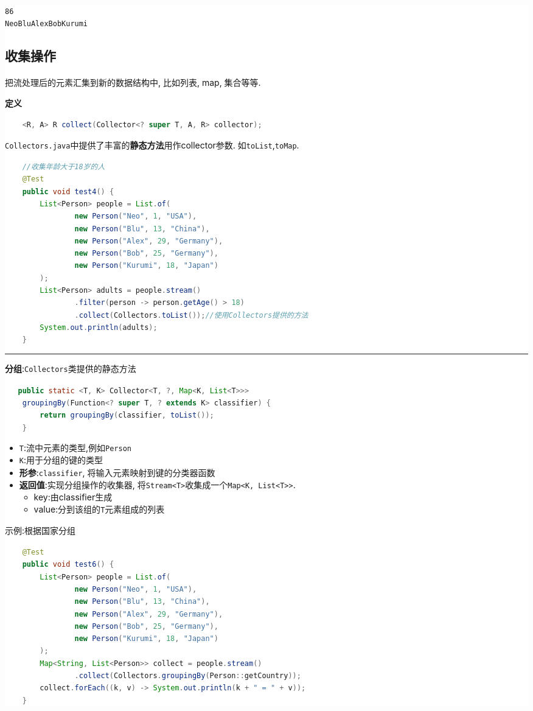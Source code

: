 ```text
86
NeoBluAlexBobKurumi
```

## 收集操作

把流处理后的元素汇集到新的数据结构中, 比如列表, map, 集合等等.

**定义**

```java
    <R, A> R collect(Collector<? super T, A, R> collector);
```

`Collectors.java`中提供了丰富的**静态方法**用作collector参数. 如`toList`,`toMap`.

```java
    //收集年龄大于18岁的人
    @Test
    public void test4() {
        List<Person> people = List.of(
                new Person("Neo", 1, "USA"),
                new Person("Blu", 13, "China"),
                new Person("Alex", 29, "Germany"),
                new Person("Bob", 25, "Germany"),
                new Person("Kurumi", 18, "Japan")
        );
        List<Person> adults = people.stream()
                .filter(person -> person.getAge() > 18)
                .collect(Collectors.toList());//使用Collectors提供的方法
        System.out.println(adults);
    }
```

---

**分组**:`Collectors`类提供的静态方法

```java
   public static <T, K> Collector<T, ?, Map<K, List<T>>>
    groupingBy(Function<? super T, ? extends K> classifier) {
        return groupingBy(classifier, toList());
    }
```

- `T`:流中元素的类型,例如`Person`
- `K`:用于分组的键的类型
- **形参**:`classifier`, 将输入元素映射到键的分类器函数
- **返回值**:实现分组操作的收集器, 将`Stream<T>`收集成一个`Map<K, List<T>>`.
  - key:由classifier生成
  - value:分到该组的`T`元素组成的列表

示例:根据国家分组

```java
    @Test
    public void test6() {
        List<Person> people = List.of(
                new Person("Neo", 1, "USA"),
                new Person("Blu", 13, "China"),
                new Person("Alex", 29, "Germany"),
                new Person("Bob", 25, "Germany"),
                new Person("Kurumi", 18, "Japan")
        );
        Map<String, List<Person>> collect = people.stream()
                .collect(Collectors.groupingBy(Person::getCountry));
        collect.forEach((k, v) -> System.out.println(k + " = " + v));
    }
```